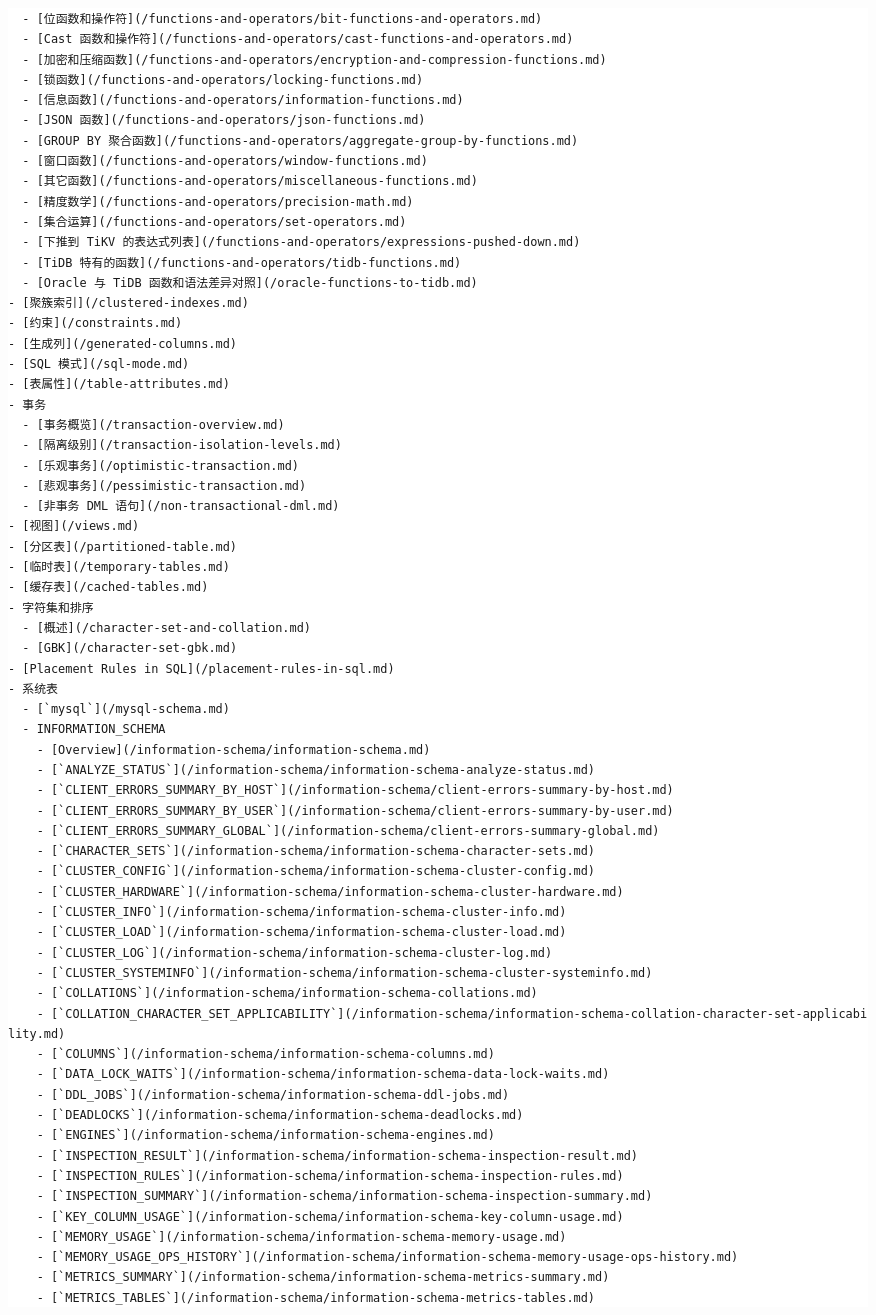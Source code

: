       - [位函数和操作符](/functions-and-operators/bit-functions-and-operators.md)
      - [Cast 函数和操作符](/functions-and-operators/cast-functions-and-operators.md)
      - [加密和压缩函数](/functions-and-operators/encryption-and-compression-functions.md)
      - [锁函数](/functions-and-operators/locking-functions.md)
      - [信息函数](/functions-and-operators/information-functions.md)
      - [JSON 函数](/functions-and-operators/json-functions.md)
      - [GROUP BY 聚合函数](/functions-and-operators/aggregate-group-by-functions.md)
      - [窗口函数](/functions-and-operators/window-functions.md)
      - [其它函数](/functions-and-operators/miscellaneous-functions.md)
      - [精度数学](/functions-and-operators/precision-math.md)
      - [集合运算](/functions-and-operators/set-operators.md)
      - [下推到 TiKV 的表达式列表](/functions-and-operators/expressions-pushed-down.md)
      - [TiDB 特有的函数](/functions-and-operators/tidb-functions.md)
      - [Oracle 与 TiDB 函数和语法差异对照](/oracle-functions-to-tidb.md)
    - [聚簇索引](/clustered-indexes.md)
    - [约束](/constraints.md)
    - [生成列](/generated-columns.md)
    - [SQL 模式](/sql-mode.md)
    - [表属性](/table-attributes.md)
    - 事务
      - [事务概览](/transaction-overview.md)
      - [隔离级别](/transaction-isolation-levels.md)
      - [乐观事务](/optimistic-transaction.md)
      - [悲观事务](/pessimistic-transaction.md)
      - [非事务 DML 语句](/non-transactional-dml.md)
    - [视图](/views.md)
    - [分区表](/partitioned-table.md)
    - [临时表](/temporary-tables.md)
    - [缓存表](/cached-tables.md)
    - 字符集和排序
      - [概述](/character-set-and-collation.md)
      - [GBK](/character-set-gbk.md)
    - [Placement Rules in SQL](/placement-rules-in-sql.md)
    - 系统表
      - [`mysql`](/mysql-schema.md)
      - INFORMATION_SCHEMA
        - [Overview](/information-schema/information-schema.md)
        - [`ANALYZE_STATUS`](/information-schema/information-schema-analyze-status.md)
        - [`CLIENT_ERRORS_SUMMARY_BY_HOST`](/information-schema/client-errors-summary-by-host.md)
        - [`CLIENT_ERRORS_SUMMARY_BY_USER`](/information-schema/client-errors-summary-by-user.md)
        - [`CLIENT_ERRORS_SUMMARY_GLOBAL`](/information-schema/client-errors-summary-global.md)
        - [`CHARACTER_SETS`](/information-schema/information-schema-character-sets.md)
        - [`CLUSTER_CONFIG`](/information-schema/information-schema-cluster-config.md)
        - [`CLUSTER_HARDWARE`](/information-schema/information-schema-cluster-hardware.md)
        - [`CLUSTER_INFO`](/information-schema/information-schema-cluster-info.md)
        - [`CLUSTER_LOAD`](/information-schema/information-schema-cluster-load.md)
        - [`CLUSTER_LOG`](/information-schema/information-schema-cluster-log.md)
        - [`CLUSTER_SYSTEMINFO`](/information-schema/information-schema-cluster-systeminfo.md)
        - [`COLLATIONS`](/information-schema/information-schema-collations.md)
        - [`COLLATION_CHARACTER_SET_APPLICABILITY`](/information-schema/information-schema-collation-character-set-applicability.md)
        - [`COLUMNS`](/information-schema/information-schema-columns.md)
        - [`DATA_LOCK_WAITS`](/information-schema/information-schema-data-lock-waits.md)
        - [`DDL_JOBS`](/information-schema/information-schema-ddl-jobs.md)
        - [`DEADLOCKS`](/information-schema/information-schema-deadlocks.md)
        - [`ENGINES`](/information-schema/information-schema-engines.md)
        - [`INSPECTION_RESULT`](/information-schema/information-schema-inspection-result.md)
        - [`INSPECTION_RULES`](/information-schema/information-schema-inspection-rules.md)
        - [`INSPECTION_SUMMARY`](/information-schema/information-schema-inspection-summary.md)
        - [`KEY_COLUMN_USAGE`](/information-schema/information-schema-key-column-usage.md)
        - [`MEMORY_USAGE`](/information-schema/information-schema-memory-usage.md)
        - [`MEMORY_USAGE_OPS_HISTORY`](/information-schema/information-schema-memory-usage-ops-history.md)
        - [`METRICS_SUMMARY`](/information-schema/information-schema-metrics-summary.md)
        - [`METRICS_TABLES`](/information-schema/information-schema-metrics-tables.md)
